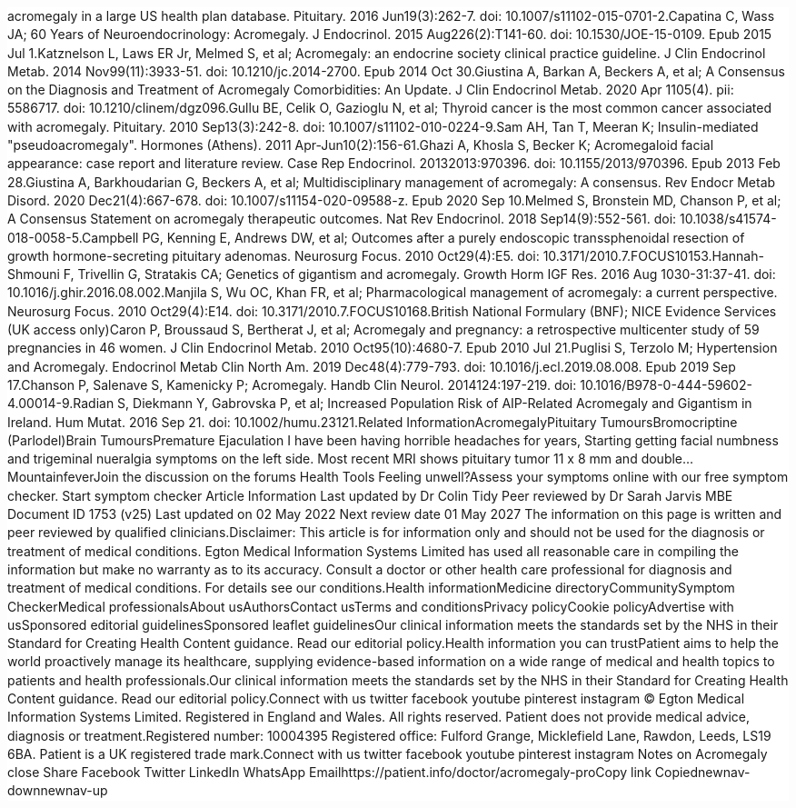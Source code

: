 acromegaly in a large US health plan database. Pituitary. 2016 Jun19(3):262-7. doi: 10.1007/s11102-015-0701-2.Capatina C, Wass JA; 60 Years of Neuroendocrinology: Acromegaly. J Endocrinol. 2015 Aug226(2):T141-60. doi: 10.1530/JOE-15-0109. Epub 2015 Jul 1.Katznelson L, Laws ER Jr, Melmed S, et al; Acromegaly: an endocrine society clinical practice guideline. J Clin Endocrinol Metab. 2014 Nov99(11):3933-51. doi: 10.1210/jc.2014-2700. Epub 2014 Oct 30.Giustina A, Barkan A, Beckers A, et al; A Consensus on the Diagnosis and Treatment of Acromegaly Comorbidities: An Update. J Clin Endocrinol Metab. 2020 Apr 1105(4). pii: 5586717. doi: 10.1210/clinem/dgz096.Gullu BE, Celik O, Gazioglu N, et al; Thyroid cancer is the most common cancer associated with acromegaly. Pituitary. 2010 Sep13(3):242-8. doi: 10.1007/s11102-010-0224-9.Sam AH, Tan T, Meeran K; Insulin-mediated "pseudoacromegaly". Hormones (Athens). 2011 Apr-Jun10(2):156-61.Ghazi A, Khosla S, Becker K; Acromegaloid facial appearance: case report and literature review. Case Rep Endocrinol. 20132013:970396. doi: 10.1155/2013/970396. Epub 2013 Feb 28.Giustina A, Barkhoudarian G, Beckers A, et al; Multidisciplinary management of acromegaly: A consensus. Rev Endocr Metab Disord. 2020 Dec21(4):667-678. doi: 10.1007/s11154-020-09588-z. Epub 2020 Sep 10.Melmed S, Bronstein MD, Chanson P, et al; A Consensus Statement on acromegaly therapeutic outcomes. Nat Rev Endocrinol. 2018 Sep14(9):552-561. doi: 10.1038/s41574-018-0058-5.Campbell PG, Kenning E, Andrews DW, et al; Outcomes after a purely endoscopic transsphenoidal resection of growth hormone-secreting pituitary adenomas. Neurosurg Focus. 2010 Oct29(4):E5. doi: 10.3171/2010.7.FOCUS10153.Hannah-Shmouni F, Trivellin G, Stratakis CA; Genetics of gigantism and acromegaly. Growth Horm IGF Res. 2016 Aug 1030-31:37-41. doi: 10.1016/j.ghir.2016.08.002.Manjila S, Wu OC, Khan FR, et al; Pharmacological management of acromegaly: a current perspective. Neurosurg Focus. 2010 Oct29(4):E14. doi: 10.3171/2010.7.FOCUS10168.British National Formulary (BNF); NICE Evidence Services (UK access only)Caron P, Broussaud S, Bertherat J, et al; Acromegaly and pregnancy: a retrospective multicenter study of 59 pregnancies in 46 women. J Clin Endocrinol Metab. 2010 Oct95(10):4680-7. Epub 2010 Jul 21.Puglisi S, Terzolo M; Hypertension and Acromegaly. Endocrinol Metab Clin North Am. 2019 Dec48(4):779-793. doi: 10.1016/j.ecl.2019.08.008. Epub 2019 Sep 17.Chanson P, Salenave S, Kamenicky P; Acromegaly. Handb Clin Neurol. 2014124:197-219. doi: 10.1016/B978-0-444-59602-4.00014-9.Radian S, Diekmann Y, Gabrovska P, et al; Increased Population Risk of AIP-Related Acromegaly and Gigantism in Ireland. Hum Mutat. 2016 Sep 21. doi: 10.1002/humu.23121.Related InformationAcromegalyPituitary TumoursBromocriptine (Parlodel)Brain TumoursPremature Ejaculation  I have been having horrible headaches for years, Starting getting facial numbness and trigeminal nueralgia symptoms on the left side. Most recent MRI shows pituitary tumor 11 x 8 mm and double...   MountainfeverJoin the discussion on the forums Health Tools Feeling unwell?Assess your symptoms online with our free symptom checker. Start symptom checker Article Information Last updated by   Dr Colin Tidy Peer reviewed by  Dr Sarah Jarvis MBE Document ID  1753 (v25)  Last updated on   02 May 2022 Next review date  01 May 2027 The information on this page is written and peer reviewed by qualified clinicians.Disclaimer: This article is for information only and should not be used for the diagnosis or treatment of medical conditions. Egton Medical Information Systems Limited has used all reasonable care in compiling the information but make no warranty as to its accuracy. Consult a doctor or other health care professional for diagnosis and treatment of medical conditions. For details see our conditions.Health informationMedicine directoryCommunitySymptom CheckerMedical professionalsAbout usAuthorsContact usTerms and conditionsPrivacy policyCookie policyAdvertise with usSponsored editorial guidelinesSponsored leaflet guidelinesOur clinical information meets the standards set by the NHS in their Standard for Creating Health Content guidance. Read our editorial policy.Health information you can trustPatient aims to help the world proactively manage its healthcare, supplying evidence-based information on a wide range of medical and health topics to patients and health professionals.Our clinical information meets the standards set by the NHS in their Standard for Creating Health Content guidance. Read our editorial policy.Connect with us    twitter     facebook     youtube     pinterest     instagram © Egton Medical Information Systems Limited. Registered in England and Wales. All rights reserved. Patient does not provide medical advice, diagnosis or treatment.Registered number: 10004395 Registered office: Fulford Grange, Micklefield Lane, Rawdon, Leeds, LS19 6BA. Patient is a UK registered trade mark.Connect with us    twitter     facebook     youtube     pinterest     instagram Notes on Acromegaly      close Share          Facebook     Twitter     LinkedIn     WhatsApp     Emailhttps://patient.info/doctor/acromegaly-proCopy link Copiednewnav-downnewnav-up


